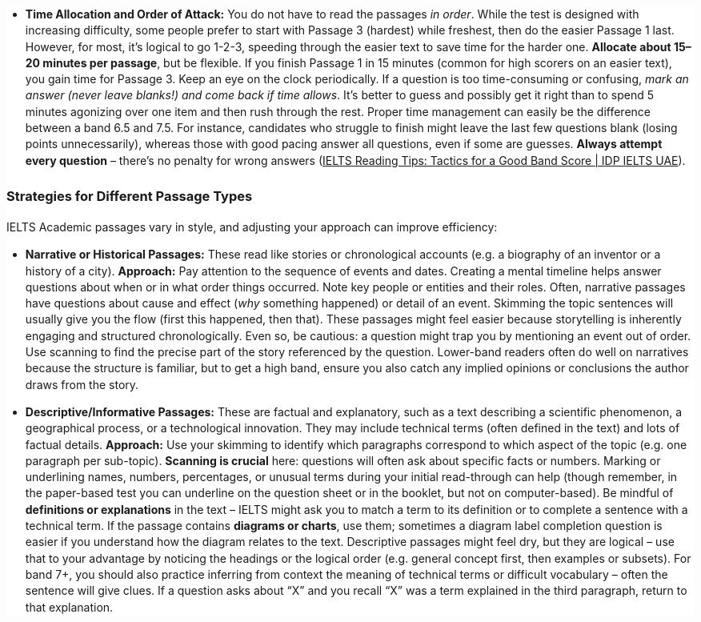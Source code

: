- **Time Allocation and Order of Attack:** You do not have to read the passages _in order_. While the test is designed with increasing difficulty, some people prefer to start with Passage 3 (hardest) while freshest, then do the easier Passage 1 last. However, for most, it’s logical to go 1-2-3, speeding through the easier text to save time for the harder one. **Allocate about 15–20 minutes per passage**, but be flexible. If you finish Passage 1 in 15 minutes (common for high scorers on an easier text), you gain time for Passage 3. Keep an eye on the clock periodically. If a question is too time-consuming or confusing, _mark an answer (never leave blanks!) and come back if time allows_. It’s better to guess and possibly get it right than to spend 5 minutes agonizing over one item and then rush through the rest. Proper time management can easily be the difference between a band 6.5 and 7.5. For instance, candidates who struggle to finish might leave the last few questions blank (losing points unnecessarily), whereas those with good pacing answer all questions, even if some are guesses. **Always attempt every question** – there’s no penalty for wrong answers ([IELTS Reading Tips: Tactics for a Good Band Score | IDP IELTS UAE](https://ielts.idp.com/uae/prepare/article-ielts-reading-tips#:~:text=,you%20read%20the%20text)).
    

### Strategies for Different Passage Types

IELTS Academic passages vary in style, and adjusting your approach can improve efficiency:

- **Narrative or Historical Passages:** These read like stories or chronological accounts (e.g. a biography of an inventor or a history of a city). **Approach:** Pay attention to the sequence of events and dates. Creating a mental timeline helps answer questions about when or in what order things occurred. Note key people or entities and their roles. Often, narrative passages have questions about cause and effect (_why_ something happened) or detail of an event. Skimming the topic sentences will usually give you the flow (first this happened, then that). These passages might feel easier because storytelling is inherently engaging and structured chronologically. Even so, be cautious: a question might trap you by mentioning an event out of order. Use scanning to find the precise part of the story referenced by the question. Lower-band readers often do well on narratives because the structure is familiar, but to get a high band, ensure you also catch any implied opinions or conclusions the author draws from the story.
    
- **Descriptive/Informative Passages:** These are factual and explanatory, such as a text describing a scientific phenomenon, a geographical process, or a technological innovation. They may include technical terms (often defined in the text) and lots of factual details. **Approach:** Use your skimming to identify which paragraphs correspond to which aspect of the topic (e.g. one paragraph per sub-topic). **Scanning is crucial** here: questions will often ask about specific facts or numbers. Marking or underlining names, numbers, percentages, or unusual terms during your initial read-through can help (though remember, in the paper-based test you can underline on the question sheet or in the booklet, but not on computer-based). Be mindful of **definitions or explanations** in the text – IELTS might ask you to match a term to its definition or to complete a sentence with a technical term. If the passage contains **diagrams or charts**, use them; sometimes a diagram label completion question is easier if you understand how the diagram relates to the text. Descriptive passages might feel dry, but they are logical – use that to your advantage by noticing the headings or the logical order (e.g. general concept first, then examples or subsets). For band 7+, you should also practice inferring from context the meaning of technical terms or difficult vocabulary – often the sentence will give clues. If a question asks about “X” and you recall “X” was a term explained in the third paragraph, return to that explanation.
    